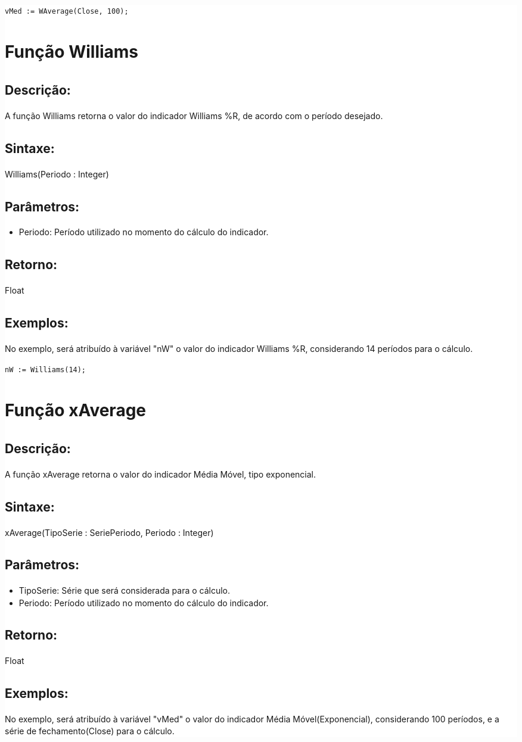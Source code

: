 ```
vMed := WAverage(Close, 100);
```

# Função Williams

## Descrição:
A função Williams retorna o valor do indicador Williams %R, de acordo com o período desejado.

## Sintaxe:
Williams(Periodo : Integer)

## Parâmetros:
- Periodo: Período utilizado no momento do cálculo do indicador.

## Retorno:
Float

## Exemplos:
No exemplo, será atribuído à variável "nW" o valor do indicador Williams %R, considerando 14 períodos para o cálculo.

```
nW := Williams(14);
```

# Função xAverage

## Descrição:
A função xAverage retorna o valor do indicador Média Móvel, tipo exponencial.

## Sintaxe:
xAverage(TipoSerie : SeriePeriodo, Periodo : Integer)

## Parâmetros:
- TipoSerie: Série que será considerada para o cálculo.
- Periodo: Período utilizado no momento do cálculo do indicador.

## Retorno:
Float

## Exemplos:
No exemplo, será atribuído à variável "vMed" o valor do indicador Média Móvel(Exponencial), considerando 100 períodos, e a série de fechamento(Close) para o cálculo.
